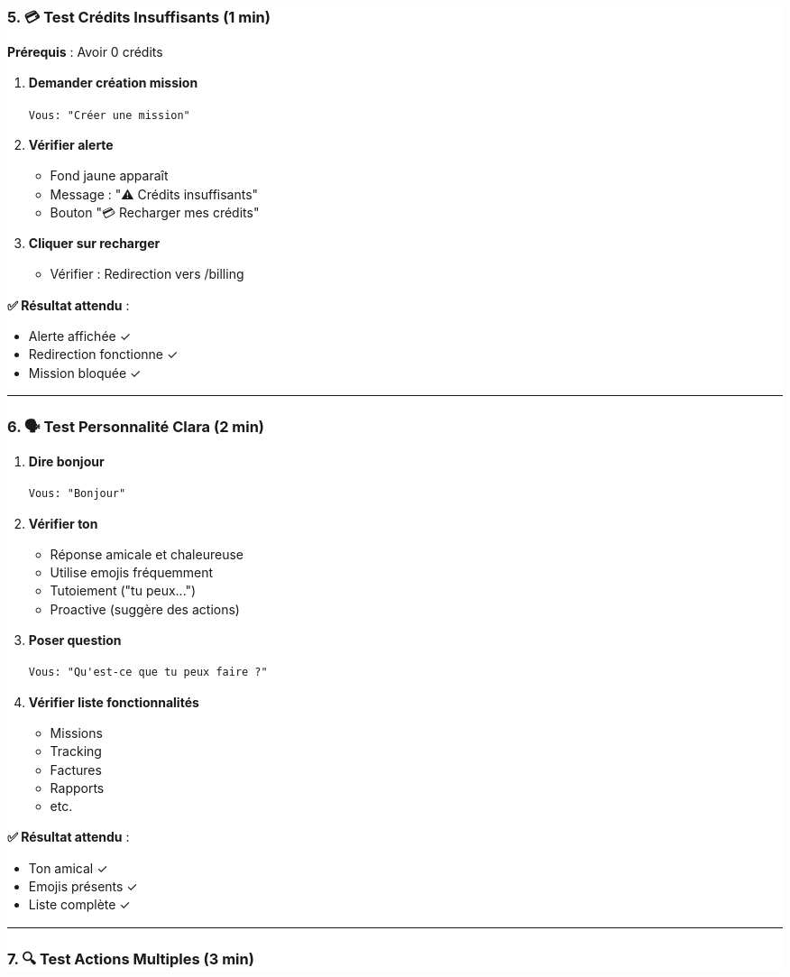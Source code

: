 ### 5. 💳 Test Crédits Insuffisants (1 min)

**Prérequis** : Avoir 0 crédits

1. **Demander création mission**
   ```
   Vous: "Créer une mission"
   ```

2. **Vérifier alerte**
   - Fond jaune apparaît
   - Message : "⚠️ Crédits insuffisants"
   - Bouton "💳 Recharger mes crédits"

3. **Cliquer sur recharger**
   - Vérifier : Redirection vers /billing

**✅ Résultat attendu** :
- Alerte affichée ✓
- Redirection fonctionne ✓
- Mission bloquée ✓

---

### 6. 🗣️ Test Personnalité Clara (2 min)

1. **Dire bonjour**
   ```
   Vous: "Bonjour"
   ```

2. **Vérifier ton**
   - Réponse amicale et chaleureuse
   - Utilise emojis fréquemment
   - Tutoiement ("tu peux...")
   - Proactive (suggère des actions)

3. **Poser question**
   ```
   Vous: "Qu'est-ce que tu peux faire ?"
   ```

4. **Vérifier liste fonctionnalités**
   - Missions
   - Tracking
   - Factures
   - Rapports
   - etc.

**✅ Résultat attendu** :
- Ton amical ✓
- Emojis présents ✓
- Liste complète ✓

---

### 7. 🔍 Test Actions Multiples (3 min)
